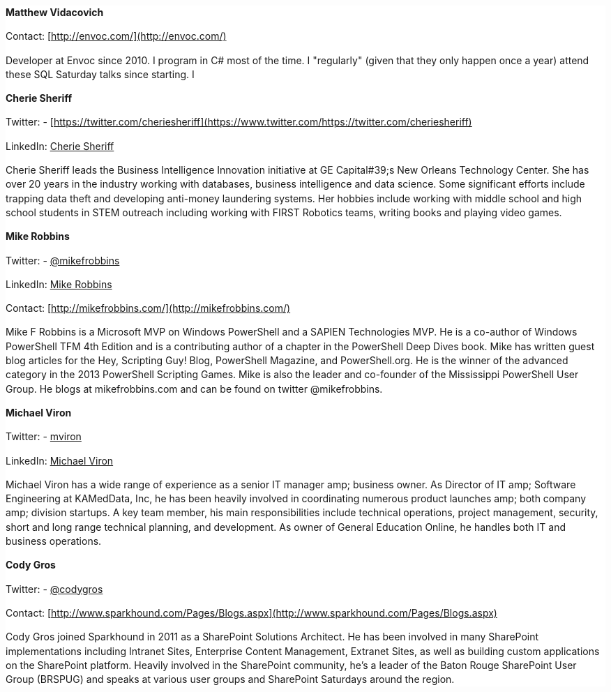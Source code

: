 **Matthew Vidacovich**
 
Contact: [http://envoc.com/](http://envoc.com/)
 
Developer at Envoc since 2010.  I program in C# most of the time. I "regularly" (given that they only happen once a year) attend these SQL Saturday talks since starting. I
 
**Cherie Sheriff**
 
Twitter:  - [https://twitter.com/cheriesheriff](https://www.twitter.com/https://twitter.com/cheriesheriff)
 
LinkedIn: [Cherie Sheriff](https://www.linkedin.com/in/cheriesheriff)
 
Cherie Sheriff leads the Business Intelligence Innovation initiative at GE Capital#39;s New Orleans Technology Center.  She has over 20 years in the industry working with databases, business intelligence and data science.  Some significant efforts include trapping data theft and developing anti-money laundering systems.  Her hobbies include working with middle school and high school students in STEM outreach including working with FIRST Robotics teams, writing books and playing video games.  
 
**Mike Robbins**
 
Twitter:  - [@mikefrobbins](https://www.twitter.com/@mikefrobbins)
 
LinkedIn: [Mike Robbins](http://www.linkedin.com/in/mikefrobbins)
 
Contact: [http://mikefrobbins.com/](http://mikefrobbins.com/)
 
Mike F Robbins is a Microsoft MVP on Windows PowerShell and a SAPIEN Technologies MVP. He is a co-author of Windows PowerShell TFM 4th Edition and is a contributing author of a chapter in the PowerShell Deep Dives book. Mike has written guest blog articles for the Hey, Scripting Guy! Blog, PowerShell Magazine, and PowerShell.org. He is the winner of the advanced category in the 2013 PowerShell Scripting Games. Mike is also the leader and co-founder of the Mississippi PowerShell User Group. He blogs at mikefrobbins.com and can be found on twitter @mikefrobbins.
 
**Michael Viron**
 
Twitter:  - [mviron](https://www.twitter.com/mviron)
 
LinkedIn: [Michael Viron](https://www.linkedin.com/in/michaelviron)
 
Michael Viron has a wide range of experience as a senior IT manager amp; business owner. As Director of IT amp; Software Engineering at KAMedData, Inc, he has been heavily involved in coordinating numerous product launches amp; both company amp; division startups. A key team member, his main responsibilities include technical operations, project management, security, short and long range technical planning, and development. As owner of General Education Online, he handles both IT and business operations.
 
**Cody Gros**
 
Twitter:  - [@codygros](https://www.twitter.com/@codygros)
 
Contact: [http://www.sparkhound.com/Pages/Blogs.aspx](http://www.sparkhound.com/Pages/Blogs.aspx)
 
Cody Gros joined Sparkhound in 2011 as a SharePoint Solutions Architect. He has been involved in many SharePoint implementations including Intranet Sites, Enterprise Content Management, Extranet Sites, as well as building custom applications on the SharePoint platform. Heavily involved in the SharePoint community, he’s a leader of the Baton Rouge SharePoint User Group (BRSPUG) and speaks at various user groups and SharePoint Saturdays around the region.
 